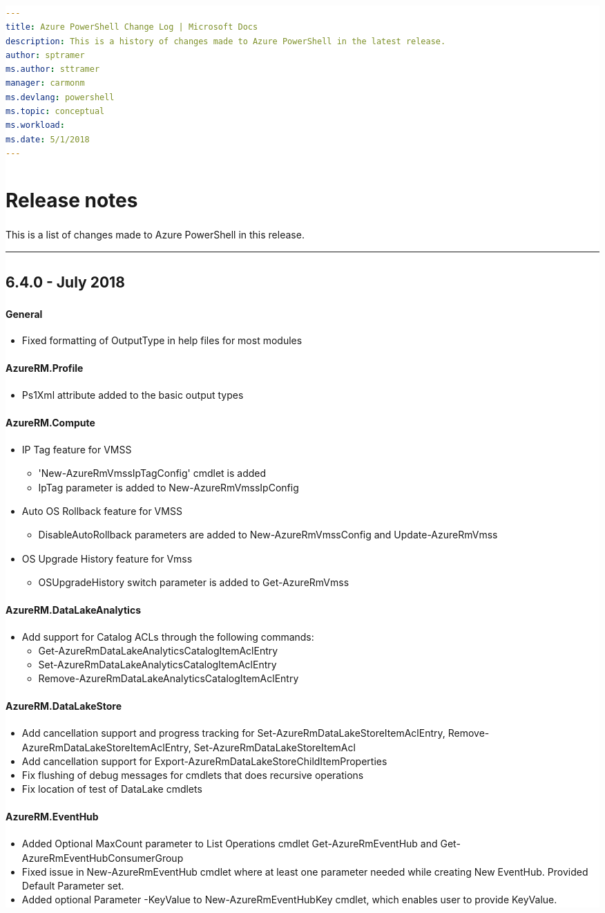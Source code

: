 ```yaml
---
title: Azure PowerShell Change Log | Microsoft Docs
description: This is a history of changes made to Azure PowerShell in the latest release.
author: sptramer
ms.author: sttramer
manager: carmonm
ms.devlang: powershell
ms.topic: conceptual
ms.workload:
ms.date: 5/1/2018
---
```


# Release notes

This is a list of changes made to Azure PowerShell in this release.

---
## 6.4.0 - July 2018
#### General
* Fixed formatting of OutputType in help files for most modules

#### AzureRM.Profile
* Ps1Xml attribute added to the basic output types

#### AzureRM.Compute
* IP Tag feature for VMSS
  - 'New-AzureRmVmssIpTagConfig' cmdlet is added
  - IpTag parameter is added to New-AzureRmVmssIpConfig

* Auto OS Rollback feature for VMSS
  - DisableAutoRollback parameters are added to New-AzureRmVmssConfig and Update-AzureRmVmss

* OS Upgrade History feature for Vmss
  - OSUpgradeHistory switch parameter is added to Get-AzureRmVmss

#### AzureRM.DataLakeAnalytics
* Add support for Catalog ACLs through the following commands:
  - Get-AzureRmDataLakeAnalyticsCatalogItemAclEntry
  - Set-AzureRmDataLakeAnalyticsCatalogItemAclEntry
  - Remove-AzureRmDataLakeAnalyticsCatalogItemAclEntry

#### AzureRM.DataLakeStore
* Add cancellation support and progress tracking for Set-AzureRmDataLakeStoreItemAclEntry, Remove-AzureRmDataLakeStoreItemAclEntry, Set-AzureRmDataLakeStoreItemAcl
* Add cancellation support for Export-AzureRmDataLakeStoreChildItemProperties
* Fix flushing of debug messages for cmdlets that does recursive operations
* Fix location of test of DataLake cmdlets

#### AzureRM.EventHub
* Added Optional MaxCount parameter to List Operations cmdlet Get-AzureRmEventHub and Get-AzureRmEventHubConsumerGroup
* Fixed issue in New-AzureRmEventHub cmdlet where at least one parameter needed while creating New EventHub. Provided Default Parameter set.
* Added optional Parameter -KeyValue to New-AzureRmEventHubKey cmdlet, which enables user to provide KeyValue.
